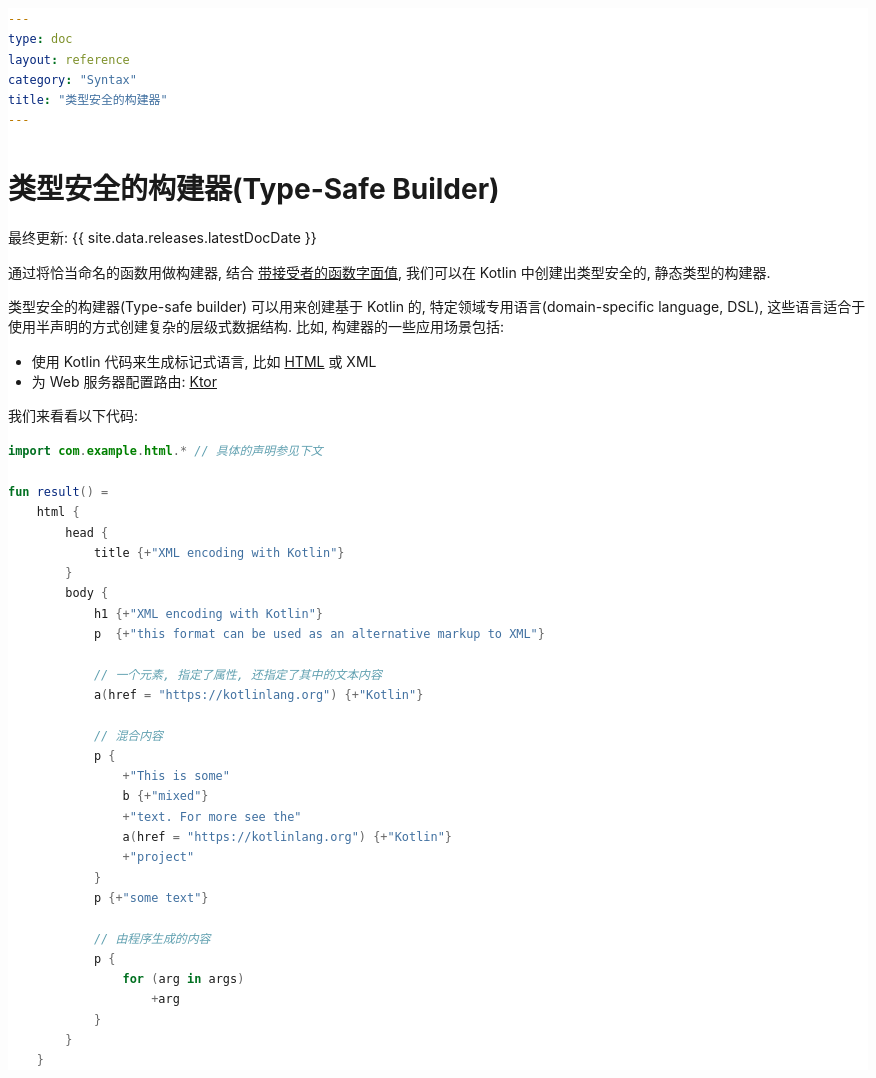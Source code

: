 ```yaml
---
type: doc
layout: reference
category: "Syntax"
title: "类型安全的构建器"
---
```


# 类型安全的构建器(Type-Safe Builder)

最终更新: {{ site.data.releases.latestDocDate }}

通过将恰当命名的函数用做构建器, 结合 [带接受者的函数字面值](lambdas.html#function-literals-with-receiver),
我们可以在 Kotlin 中创建出类型安全的, 静态类型的构建器.

类型安全的构建器(Type-safe builder) 可以用来创建基于 Kotlin 的, 特定领域专用语言(domain-specific language, DSL),
这些语言适合于使用半声明的方式创建复杂的层级式数据结构.
比如, 构建器的一些应用场景包括:

* 使用 Kotlin 代码来生成标记式语言, 比如 [HTML](https://github.com/Kotlin/kotlinx.html) 或 XML
* 为 Web 服务器配置路由: [Ktor](https://ktor.io/docs/routing.html)

我们来看看以下代码:

```kotlin
import com.example.html.* // 具体的声明参见下文

fun result() =
    html {
        head {
            title {+"XML encoding with Kotlin"}
        }
        body {
            h1 {+"XML encoding with Kotlin"}
            p  {+"this format can be used as an alternative markup to XML"}

            // 一个元素, 指定了属性, 还指定了其中的文本内容
            a(href = "https://kotlinlang.org") {+"Kotlin"}

            // 混合内容
            p {
                +"This is some"
                b {+"mixed"}
                +"text. For more see the"
                a(href = "https://kotlinlang.org") {+"Kotlin"}
                +"project"
            }
            p {+"some text"}

            // 由程序生成的内容
            p {
                for (arg in args)
                    +arg
            }
        }
    }
```
